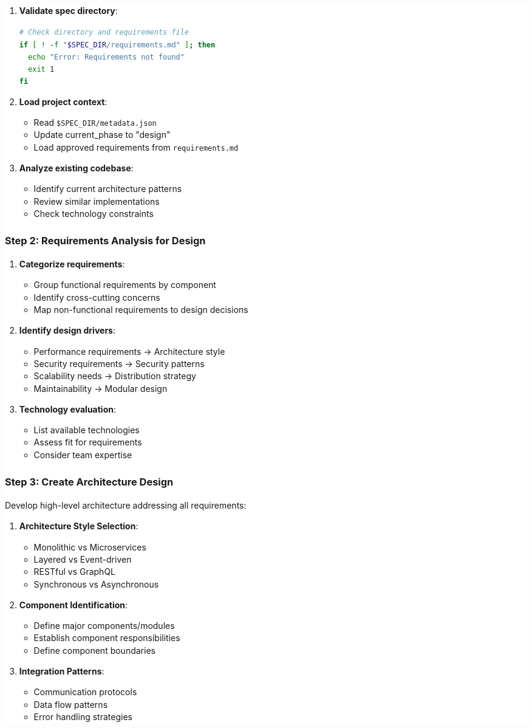 1. **Validate spec directory**:

   ```bash
   # Check directory and requirements file
   if [ ! -f "$SPEC_DIR/requirements.md" ]; then
     echo "Error: Requirements not found"
     exit 1
   fi
   ```

2. **Load project context**:
   - Read `$SPEC_DIR/metadata.json`
   - Update current_phase to "design"
   - Load approved requirements from `requirements.md`

3. **Analyze existing codebase**:
   - Identify current architecture patterns
   - Review similar implementations
   - Check technology constraints

### Step 2: Requirements Analysis for Design

1. **Categorize requirements**:
   - Group functional requirements by component
   - Identify cross-cutting concerns
   - Map non-functional requirements to design decisions

2. **Identify design drivers**:
   - Performance requirements → Architecture style
   - Security requirements → Security patterns
   - Scalability needs → Distribution strategy
   - Maintainability → Modular design

3. **Technology evaluation**:
   - List available technologies
   - Assess fit for requirements
   - Consider team expertise

### Step 3: Create Architecture Design

Develop high-level architecture addressing all requirements:

1. **Architecture Style Selection**:
   - Monolithic vs Microservices
   - Layered vs Event-driven
   - RESTful vs GraphQL
   - Synchronous vs Asynchronous

2. **Component Identification**:
   - Define major components/modules
   - Establish component responsibilities
   - Define component boundaries

3. **Integration Patterns**:
   - Communication protocols
   - Data flow patterns
   - Error handling strategies
